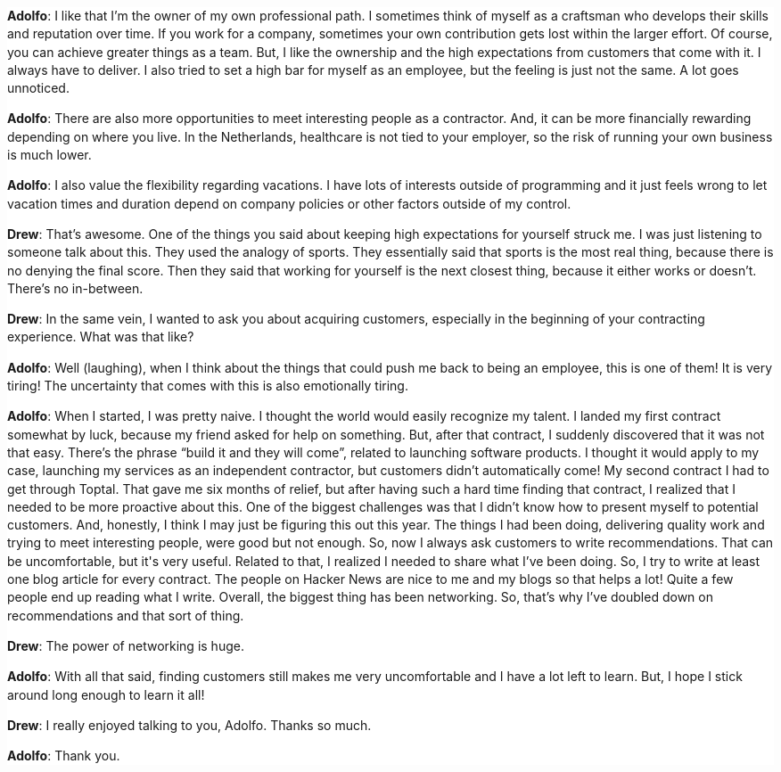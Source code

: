 **Adolfo**: I like that I’m the owner of my own professional path. I sometimes think of myself as a
craftsman who develops their skills and reputation over time. If you work for a company, sometimes
your own contribution gets lost within the larger effort. Of course, you can achieve greater things
as a team. But, I like the ownership and the high expectations from customers that come with it. I
always have to deliver. I also tried to set a high bar for myself as an employee, but the feeling is
just not the same. A lot goes unnoticed.

**Adolfo**: There are also more opportunities to meet interesting people as a contractor. And, it
can be more financially rewarding depending on where you live. In the Netherlands, healthcare is not
tied to your employer, so the risk of running your own business is much lower.

**Adolfo**: I also value the flexibility regarding vacations. I have lots of interests outside of
programming and it just feels wrong to let vacation times and duration depend on company policies or
other factors outside of my control.

**Drew**: That’s awesome. One of the things you said about keeping high expectations for yourself
struck me. I was just listening to someone talk about this. They used the analogy of sports. They
essentially said that sports is the most real thing, because there is no denying the final score.
Then they said that working for yourself is the next closest thing, because it either works or
doesn’t. There’s no in-between.

**Drew**: In the same vein, I wanted to ask you about acquiring customers, especially in the
beginning of your contracting experience. What was that like?

**Adolfo**: Well (laughing), when I think about the things that could push me back to being an
employee, this is one of them! It is very tiring! The uncertainty that comes with this is also
emotionally tiring.

**Adolfo**: When I started, I was pretty naive. I thought the world would easily recognize my
talent. I landed my first contract somewhat by luck, because my friend asked for help on something.
But, after that contract, I suddenly discovered that it was not that easy. There’s the phrase “build
it and they will come”, related to launching software products. I thought it would apply to my case,
launching my services as an independent contractor, but customers didn’t automatically come! My
second contract I had to get through Toptal. That gave me six months of relief, but after having
such a hard time finding that contract, I realized that I needed to be more proactive about this.
One of the biggest challenges was that I didn’t know how to present myself to potential customers.
And, honestly, I think I may just be figuring this out this year. The things I had been doing,
delivering quality work and trying to meet interesting people, were good but not enough. So, now I
always ask customers to write recommendations. That can be uncomfortable, but it's very useful.
Related to that, I realized I needed to share what I’ve been doing. So, I try to write at least one
blog article for every contract. The people on Hacker News are nice to me and my blogs so that helps
a lot! Quite a few people end up reading what I write. Overall, the biggest thing has been
networking. So, that’s why I’ve doubled down on recommendations and that sort of thing.

**Drew**: The power of networking is huge.

**Adolfo**: With all that said, finding customers still makes me very uncomfortable and I have a lot
left to learn. But, I hope I stick around long enough to learn it all!

**Drew**: I really enjoyed talking to you, Adolfo. Thanks so much.

**Adolfo**: Thank you.
